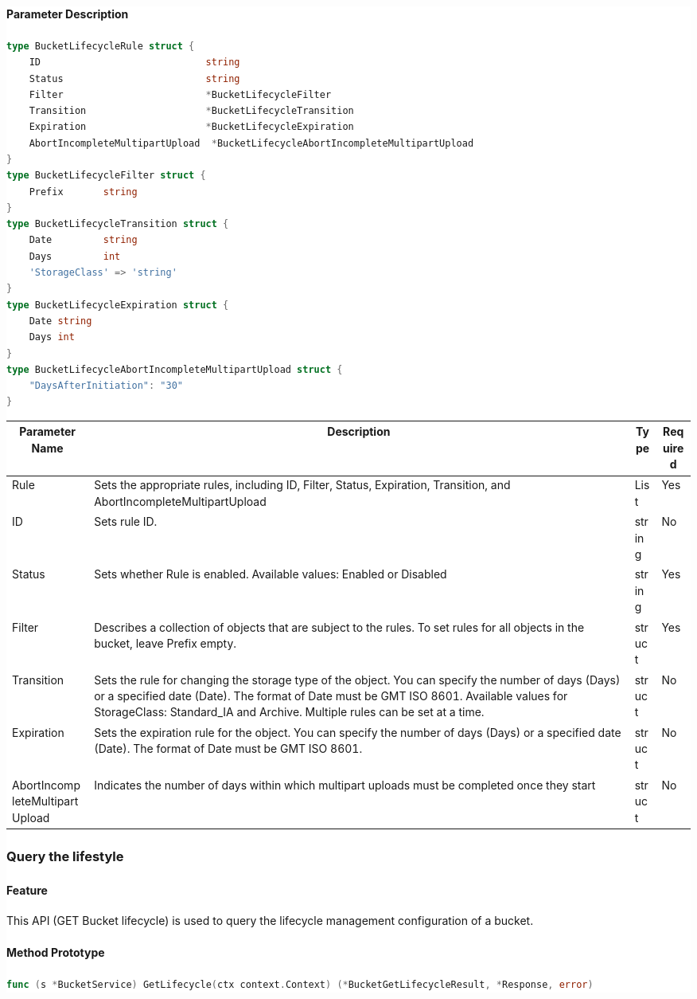 #### Parameter Description
```go
type BucketLifecycleRule struct {
	ID                             string
	Status                         string
	Filter                         *BucketLifecycleFilter
	Transition                     *BucketLifecycleTransition
	Expiration                     *BucketLifecycleExpiration
	AbortIncompleteMultipartUpload  *BucketLifecycleAbortIncompleteMultipartUpload 
}
type BucketLifecycleFilter struct {
	Prefix       string 
}
type BucketLifecycleTransition struct {
	Date         string 
	Days         int    
	'StorageClass' => 'string'
}
type BucketLifecycleExpiration struct {
	Date string 
	Days int    
}
type BucketLifecycleAbortIncompleteMultipartUpload struct {
	"DaysAfterInitiation": "30" 
}
```

| Parameter Name | Description | Type | Required |
| ------------------------------ | ------------------------------------------------------------ | ------ | ---- |
| Rule | Sets the appropriate rules, including ID, Filter, Status, Expiration, Transition, and AbortIncompleteMultipartUpload | List | Yes |
| ID | Sets rule ID. | string | No |
| Status | Sets whether Rule is enabled. Available values: Enabled or Disabled | string | Yes |
| Filter | Describes a collection of objects that are subject to the rules. To set rules for all objects in the bucket, leave Prefix empty. | struct | Yes |
| Transition | Sets the rule for changing the storage type of the object. You can specify the number of days (Days) or a specified date (Date). The format of Date must be GMT ISO 8601. Available values for StorageClass: Standard_IA and Archive. Multiple rules can be set at a time. | struct | No |
| Expiration | Sets the expiration rule for the object. You can specify the number of days (Days) or a specified date (Date). The format of Date must be GMT ISO 8601. | struct | No |
| AbortIncompleteMultipartUpload | Indicates the number of days within which multipart uploads must be completed once they start | struct | No |

### Query the lifestyle

#### Feature

This API (GET Bucket lifecycle) is used to query the lifecycle management configuration of a bucket.

#### Method Prototype
```go
func (s *BucketService) GetLifecycle(ctx context.Context) (*BucketGetLifecycleResult, *Response, error)
```
